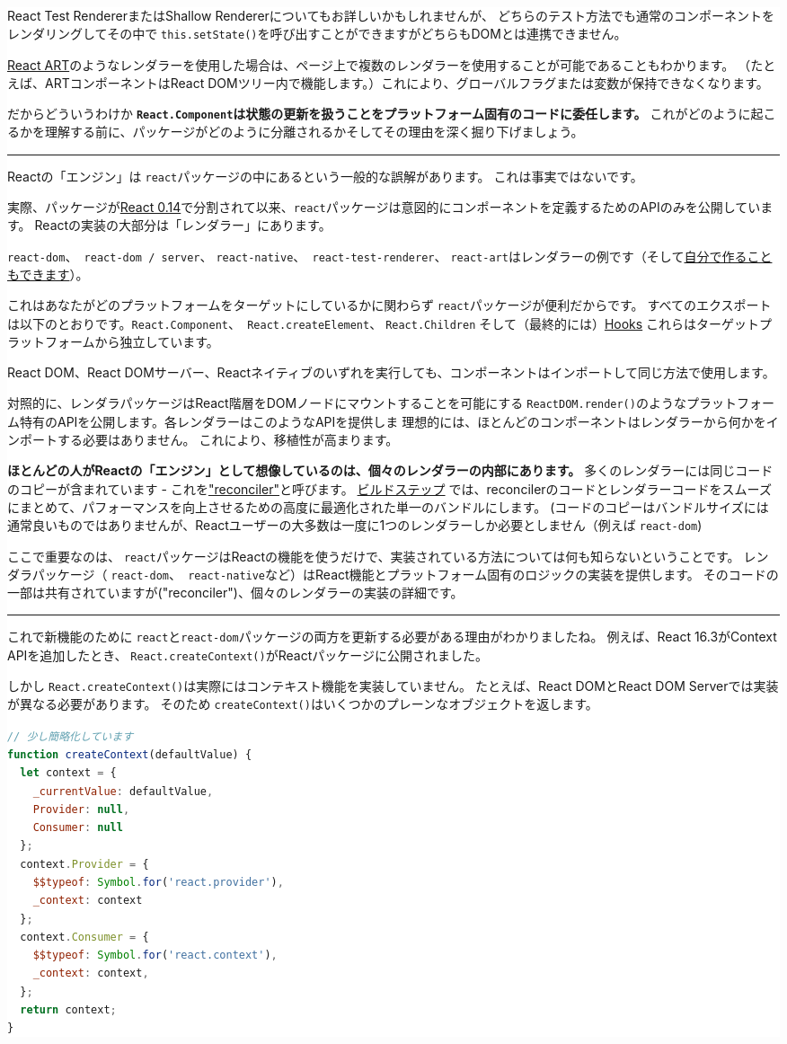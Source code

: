 React Test RendererまたはShallow Rendererについてもお詳しいかもしれませんが、 どちらのテスト方法でも通常のコンポーネントをレンダリングしてその中で `this.setState()`を呼び出すことができますがどちらもDOMとは連携できません。

[React ART](https://github.com/facebook/react/tree/master/packages/react-art)のようなレンダラーを使用した場合は、ページ上で複数のレンダラーを使用することが可能であることもわかります。 （たとえば、ARTコンポーネントはReact DOMツリー内で機能します。）これにより、グローバルフラグまたは変数が保持できなくなります。


だからどういうわけか **`React.Component`は状態の更新を扱うことをプラットフォーム固有のコードに委任します。** これがどのように起こるかを理解する前に、パッケージがどのように分離されるかそしてその理由を深く掘り下げましょう。

---

Reactの「エンジン」は `react`パッケージの中にあるという一般的な誤解があります。 これは事実ではないです。

実際、パッケージが[React 0.14](https://reactjs.org/blog/2015/07/03/react-v0.14-beta-1.html#two-packages)で分割されて以来、`react`パッケージは意図的にコンポーネントを定義するためのAPIのみを公開しています。 Reactの実装の大部分は「レンダラー」にあります。

`react-dom`、` react-dom / server`、 `react-native`、` react-test-renderer`、 `react-art`はレンダラーの例です（そして[自分で作ることもできます](https://github.com/facebook/react/blob/master/packages/react-reconciler/README.md#practical-examples)）。

これはあなたがどのプラットフォームをターゲットにしているかに関わらず `react`パッケージが便利だからです。 すべてのエクスポートは以下のとおりです。`React.Component`、` React.createElement`、 `React.Children` そして（最終的には）[Hooks](https://reactjs.org/docs/hooks-intro.html) これらはターゲットプラットフォームから独立しています。

React DOM、React DOMサーバー、Reactネイティブのいずれを実行しても、コンポーネントはインポートして同じ方法で使用します。

対照的に、レンダラパッケージはReact階層をDOMノードにマウントすることを可能にする `ReactDOM.render()`のようなプラットフォーム特有のAPIを公開します。各レンダラーはこのようなAPIを提供しま
理想的には、ほとんどのコンポーネントはレンダラーから何かをインポートする必要はありません。 これにより、移植性が高まります。

**ほとんどの人がReactの「エンジン」として想像しているのは、個々のレンダラーの内部にあります。**
多くのレンダラーには同じコードのコピーが含まれています - これを["reconciler"](https://github.com/facebook/react/tree/master/packages/react-reconciler)と呼びます。 [ビルドステップ](https://reactjs.org/blog/2017/12/15/improving-the-repository-infrastructure.html#migrating-to-google-closure-compiler) では、reconcilerのコードとレンダラーコードをスムーズにまとめて、パフォーマンスを向上させるための高度に最適化された単一のバンドルにします。
(コードのコピーはバンドルサイズには通常良いものではありませんが、Reactユーザーの大多数は一度に1つのレンダラーしか必要としません（例えば `react-dom`)

ここで重要なのは、 `react`パッケージはReactの機能を使うだけで、実装されている方法については何も知らないということです。
レンダラパッケージ（ `react-dom`、` react-native`など）はReact機能とプラットフォーム固有のロジックの実装を提供します。
そのコードの一部は共有されていますが("reconciler")、個々のレンダラーの実装の詳細です。

---

これで新機能のために `react`と`react-dom`パッケージの両方を更新する必要がある理由がわかりましたね。
例えば、React 16.3がContext APIを追加したとき、 `React.createContext()`がReactパッケージに公開されました。

しかし `React.createContext()`は実際にはコンテキスト機能を実装していません。 たとえば、React DOMとReact DOM Serverでは実装が異なる必要があります。 そのため `createContext()`はいくつかのプレーンなオブジェクトを返します。

```js
// 少し簡略化しています
function createContext(defaultValue) {
  let context = {
    _currentValue: defaultValue,
    Provider: null,
    Consumer: null
  };
  context.Provider = {
    $$typeof: Symbol.for('react.provider'),
    _context: context
  };
  context.Consumer = {
    $$typeof: Symbol.for('react.context'),
    _context: context,
  };
  return context;
}
```
